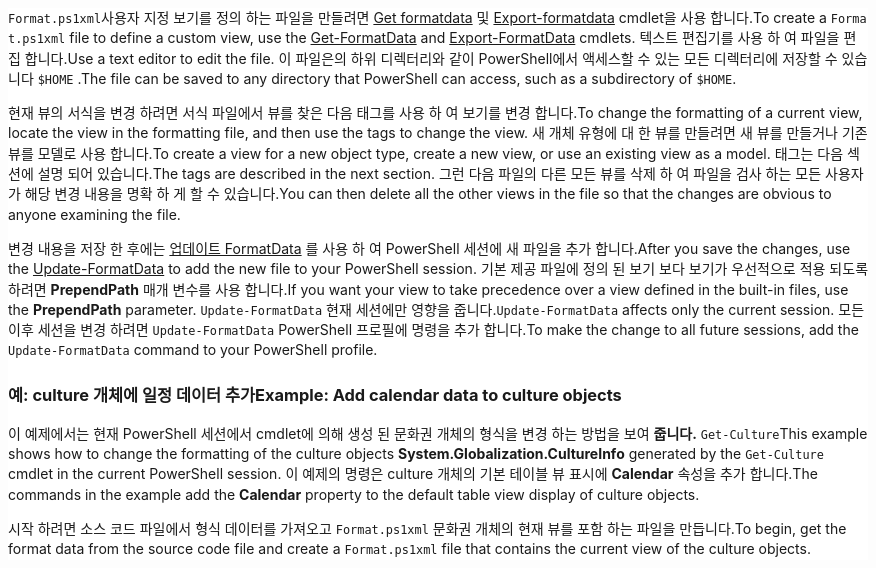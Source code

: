 <span data-ttu-id="93606-130">`Format.ps1xml`사용자 지정 보기를 정의 하는 파일을 만들려면 [Get formatdata](xref:Microsoft.PowerShell.Utility.Get-FormatData) 및 [Export-formatdata](xref:Microsoft.PowerShell.Utility.Export-FormatData) cmdlet을 사용 합니다.</span><span class="sxs-lookup"><span data-stu-id="93606-130">To create a `Format.ps1xml` file to define a custom view, use the [Get-FormatData](xref:Microsoft.PowerShell.Utility.Get-FormatData) and [Export-FormatData](xref:Microsoft.PowerShell.Utility.Export-FormatData) cmdlets.</span></span> <span data-ttu-id="93606-131">텍스트 편집기를 사용 하 여 파일을 편집 합니다.</span><span class="sxs-lookup"><span data-stu-id="93606-131">Use a text editor to edit the file.</span></span> <span data-ttu-id="93606-132">이 파일은의 하위 디렉터리와 같이 PowerShell에서 액세스할 수 있는 모든 디렉터리에 저장할 수 있습니다 `$HOME` .</span><span class="sxs-lookup"><span data-stu-id="93606-132">The file can be saved to any directory that PowerShell can access, such as a subdirectory of `$HOME`.</span></span>

<span data-ttu-id="93606-133">현재 뷰의 서식을 변경 하려면 서식 파일에서 뷰를 찾은 다음 태그를 사용 하 여 보기를 변경 합니다.</span><span class="sxs-lookup"><span data-stu-id="93606-133">To change the formatting of a current view, locate the view in the formatting file, and then use the tags to change the view.</span></span> <span data-ttu-id="93606-134">새 개체 유형에 대 한 뷰를 만들려면 새 뷰를 만들거나 기존 뷰를 모델로 사용 합니다.</span><span class="sxs-lookup"><span data-stu-id="93606-134">To create a view for a new object type, create a new view, or use an existing view as a model.</span></span> <span data-ttu-id="93606-135">태그는 다음 섹션에 설명 되어 있습니다.</span><span class="sxs-lookup"><span data-stu-id="93606-135">The tags are described in the next section.</span></span> <span data-ttu-id="93606-136">그런 다음 파일의 다른 모든 뷰를 삭제 하 여 파일을 검사 하는 모든 사용자가 해당 변경 내용을 명확 하 게 할 수 있습니다.</span><span class="sxs-lookup"><span data-stu-id="93606-136">You can then delete all the other views in the file so that the changes are obvious to anyone examining the file.</span></span>

<span data-ttu-id="93606-137">변경 내용을 저장 한 후에는 [업데이트 FormatData](xref:Microsoft.PowerShell.Utility.Update-FormatData) 를 사용 하 여 PowerShell 세션에 새 파일을 추가 합니다.</span><span class="sxs-lookup"><span data-stu-id="93606-137">After you save the changes, use the [Update-FormatData](xref:Microsoft.PowerShell.Utility.Update-FormatData) to add the new file to your PowerShell session.</span></span> <span data-ttu-id="93606-138">기본 제공 파일에 정의 된 보기 보다 보기가 우선적으로 적용 되도록 하려면 **PrependPath** 매개 변수를 사용 합니다.</span><span class="sxs-lookup"><span data-stu-id="93606-138">If you want your view to take precedence over a view defined in the built-in files, use the **PrependPath** parameter.</span></span> <span data-ttu-id="93606-139">`Update-FormatData` 현재 세션에만 영향을 줍니다.</span><span class="sxs-lookup"><span data-stu-id="93606-139">`Update-FormatData` affects only the current session.</span></span> <span data-ttu-id="93606-140">모든 이후 세션을 변경 하려면 `Update-FormatData` PowerShell 프로필에 명령을 추가 합니다.</span><span class="sxs-lookup"><span data-stu-id="93606-140">To make the change to all future sessions, add the `Update-FormatData` command to your PowerShell profile.</span></span>

### <a name="example-add-calendar-data-to-culture-objects"></a><span data-ttu-id="93606-141">예: culture 개체에 일정 데이터 추가</span><span class="sxs-lookup"><span data-stu-id="93606-141">Example: Add calendar data to culture objects</span></span>

<span data-ttu-id="93606-142">이 예제에서는 현재 PowerShell 세션에서 cmdlet에 의해 생성 된 문화권 개체의 형식을 변경 하는 방법을 보여 **줍니다.** `Get-Culture`</span><span class="sxs-lookup"><span data-stu-id="93606-142">This example shows how to change the formatting of the culture objects **System.Globalization.CultureInfo** generated by the `Get-Culture` cmdlet in the current PowerShell session.</span></span> <span data-ttu-id="93606-143">이 예제의 명령은 culture 개체의 기본 테이블 뷰 표시에 **Calendar** 속성을 추가 합니다.</span><span class="sxs-lookup"><span data-stu-id="93606-143">The commands in the example add the **Calendar** property to the default table view display of culture objects.</span></span>

<span data-ttu-id="93606-144">시작 하려면 소스 코드 파일에서 형식 데이터를 가져오고 `Format.ps1xml` 문화권 개체의 현재 뷰를 포함 하는 파일을 만듭니다.</span><span class="sxs-lookup"><span data-stu-id="93606-144">To begin, get the format data from the source code file and create a `Format.ps1xml` file that contains the current view of the culture objects.</span></span>
